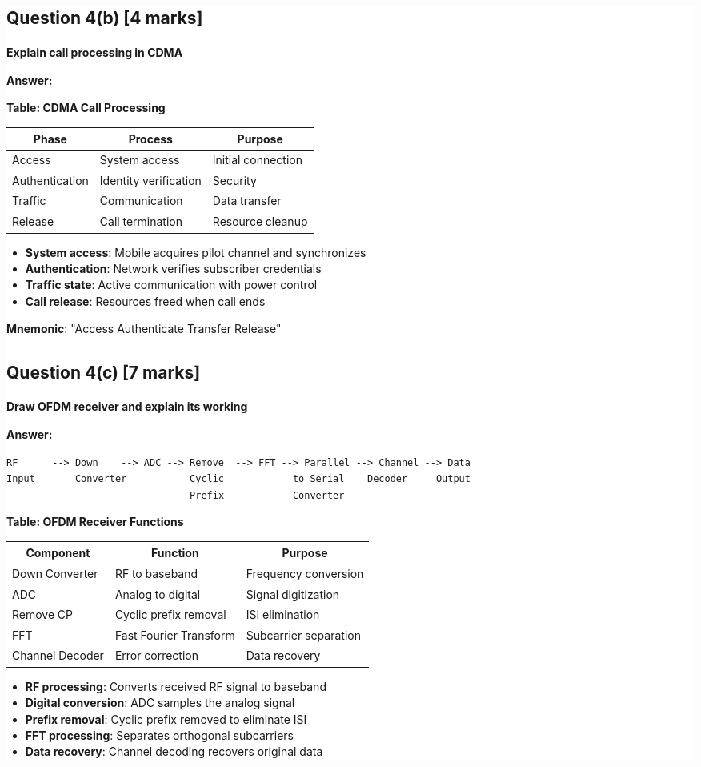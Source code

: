 ## Question 4(b) [4 marks]

**Explain call processing in CDMA**

**Answer:**

**Table: CDMA Call Processing**

| Phase | Process | Purpose |
|-------|---------|---------|
| Access | System access | Initial connection |
| Authentication | Identity verification | Security |
| Traffic | Communication | Data transfer |
| Release | Call termination | Resource cleanup |

- **System access**: Mobile acquires pilot channel and synchronizes
- **Authentication**: Network verifies subscriber credentials
- **Traffic state**: Active communication with power control
- **Call release**: Resources freed when call ends

**Mnemonic**: "Access Authenticate Transfer Release"

## Question 4(c) [7 marks]

**Draw OFDM receiver and explain its working**

**Answer:**

```goat
RF      --> Down    --> ADC --> Remove  --> FFT --> Parallel --> Channel --> Data
Input       Converter           Cyclic            to Serial    Decoder     Output
                                Prefix            Converter
```

**Table: OFDM Receiver Functions**

| Component | Function | Purpose |
|-----------|----------|---------|
| Down Converter | RF to baseband | Frequency conversion |
| ADC | Analog to digital | Signal digitization |
| Remove CP | Cyclic prefix removal | ISI elimination |
| FFT | Fast Fourier Transform | Subcarrier separation |
| Channel Decoder | Error correction | Data recovery |

- **RF processing**: Converts received RF signal to baseband
- **Digital conversion**: ADC samples the analog signal
- **Prefix removal**: Cyclic prefix removed to eliminate ISI
- **FFT processing**: Separates orthogonal subcarriers
- **Data recovery**: Channel decoding recovers original data
